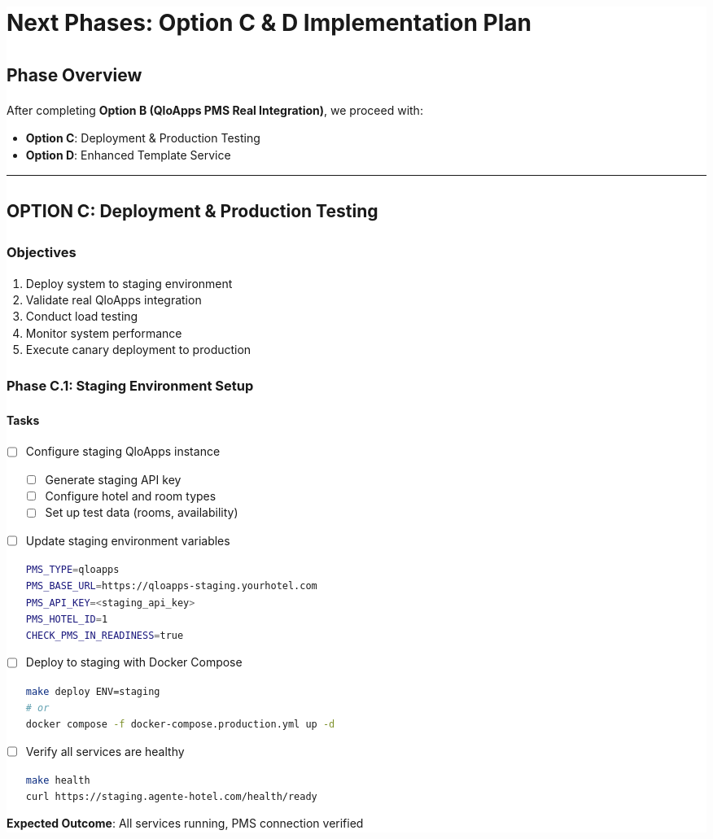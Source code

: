 # Next Phases: Option C & D Implementation Plan

## Phase Overview

After completing **Option B (QloApps PMS Real Integration)**, we proceed with:

- **Option C**: Deployment & Production Testing
- **Option D**: Enhanced Template Service

---

## OPTION C: Deployment & Production Testing

### Objectives
1. Deploy system to staging environment
2. Validate real QloApps integration
3. Conduct load testing
4. Monitor system performance
5. Execute canary deployment to production

### Phase C.1: Staging Environment Setup

#### Tasks
- [ ] Configure staging QloApps instance
  - [ ] Generate staging API key
  - [ ] Configure hotel and room types
  - [ ] Set up test data (rooms, availability)

- [ ] Update staging environment variables
  ```bash
  PMS_TYPE=qloapps
  PMS_BASE_URL=https://qloapps-staging.yourhotel.com
  PMS_API_KEY=<staging_api_key>
  PMS_HOTEL_ID=1
  CHECK_PMS_IN_READINESS=true
  ```

- [ ] Deploy to staging with Docker Compose
  ```bash
  make deploy ENV=staging
  # or
  docker compose -f docker-compose.production.yml up -d
  ```

- [ ] Verify all services are healthy
  ```bash
  make health
  curl https://staging.agente-hotel.com/health/ready
  ```

**Expected Outcome**: All services running, PMS connection verified

